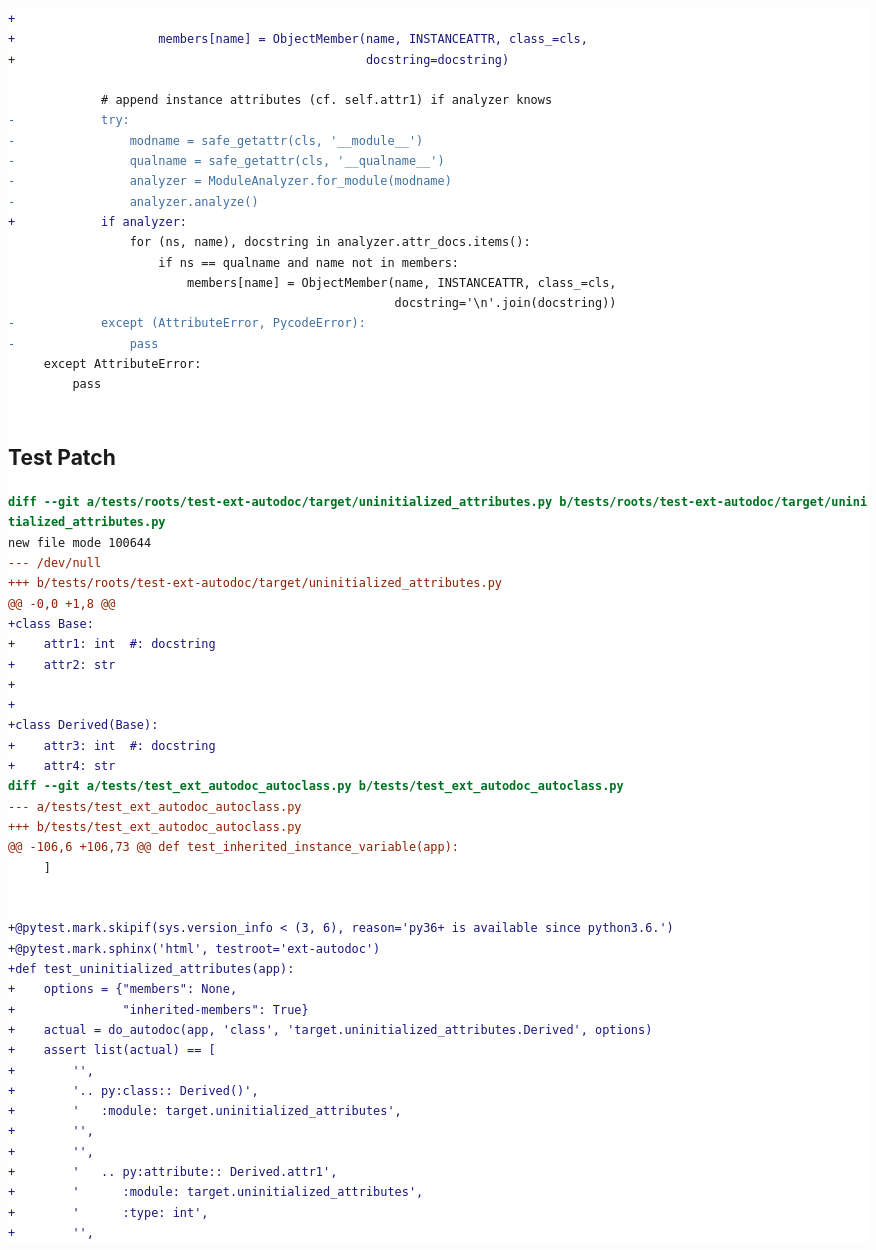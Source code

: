 ```diff
+
+                    members[name] = ObjectMember(name, INSTANCEATTR, class_=cls,
+                                                 docstring=docstring)
 
             # append instance attributes (cf. self.attr1) if analyzer knows
-            try:
-                modname = safe_getattr(cls, '__module__')
-                qualname = safe_getattr(cls, '__qualname__')
-                analyzer = ModuleAnalyzer.for_module(modname)
-                analyzer.analyze()
+            if analyzer:
                 for (ns, name), docstring in analyzer.attr_docs.items():
                     if ns == qualname and name not in members:
                         members[name] = ObjectMember(name, INSTANCEATTR, class_=cls,
                                                      docstring='\n'.join(docstring))
-            except (AttributeError, PycodeError):
-                pass
     except AttributeError:
         pass
 

```

## Test Patch

```diff
diff --git a/tests/roots/test-ext-autodoc/target/uninitialized_attributes.py b/tests/roots/test-ext-autodoc/target/uninitialized_attributes.py
new file mode 100644
--- /dev/null
+++ b/tests/roots/test-ext-autodoc/target/uninitialized_attributes.py
@@ -0,0 +1,8 @@
+class Base:
+    attr1: int  #: docstring
+    attr2: str
+
+
+class Derived(Base):
+    attr3: int  #: docstring
+    attr4: str
diff --git a/tests/test_ext_autodoc_autoclass.py b/tests/test_ext_autodoc_autoclass.py
--- a/tests/test_ext_autodoc_autoclass.py
+++ b/tests/test_ext_autodoc_autoclass.py
@@ -106,6 +106,73 @@ def test_inherited_instance_variable(app):
     ]
 
 
+@pytest.mark.skipif(sys.version_info < (3, 6), reason='py36+ is available since python3.6.')
+@pytest.mark.sphinx('html', testroot='ext-autodoc')
+def test_uninitialized_attributes(app):
+    options = {"members": None,
+               "inherited-members": True}
+    actual = do_autodoc(app, 'class', 'target.uninitialized_attributes.Derived', options)
+    assert list(actual) == [
+        '',
+        '.. py:class:: Derived()',
+        '   :module: target.uninitialized_attributes',
+        '',
+        '',
+        '   .. py:attribute:: Derived.attr1',
+        '      :module: target.uninitialized_attributes',
+        '      :type: int',
+        '',
```